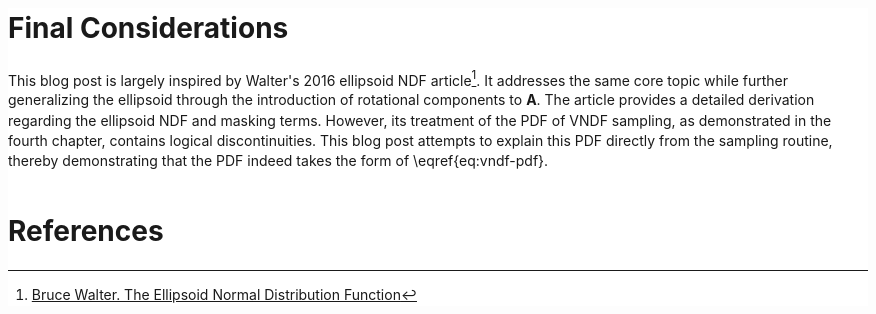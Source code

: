 # Final Considerations
This blog post is largely inspired by Walter's 2016 ellipsoid NDF article[^Walter2016]. It addresses the same core topic while further generalizing the ellipsoid through the introduction of rotational components to $\mathbf{A}$. The article provides a detailed derivation regarding the ellipsoid NDF and masking terms. However, its treatment of the PDF of VNDF sampling, as demonstrated in the fourth chapter, contains logical discontinuities. This blog post attempts to explain this PDF directly from the sampling routine, thereby demonstrating that the PDF indeed takes the form of \eqref{eq:vndf-pdf}.

# References
[^GraphicsGuysNotes]: [Sampling Anisotropic Microfacet BRDF](https://agraphicsguynotes.com/posts/sample_anisotropic_microfacet_brdf/)
[^Walter2007]: [Bruce Walter. Microfacet Models for Refraction through Rough Surfaces](https://www.graphics.cornell.edu/~bjw/microfacetbsdf.pdf)
[^Heitz2014]: [Eric Heitz. Understanding the Masking-Shadowing Function in Microfacet-Based BRDFs](https://jcgt.org/published/0003/02/03/paper.pdf)
[^Heitz2018]: [Eric Heitz. Sampling the GGX Distribution of Visible Normals](https://jcgt.org/published/0007/04/01/paper.pdf)
[^Heitz2016]: [Eric Heitz. Real-Time Polygonal-Light Shading with Linearly Transformed Cosines](https://drive.google.com/file/d/0BzvWIdpUpRx_d09ndGVjNVJzZjA/view?pli=1&resourcekey=0-21tmiqk55JIZU8UoeJatXQ)
[^Walter2016]: [Bruce Walter. The Ellipsoid Normal Distribution Function](https://www.cs.cornell.edu/Projects/metalappearance/SupplementalEllipsoidNDF.pdf)